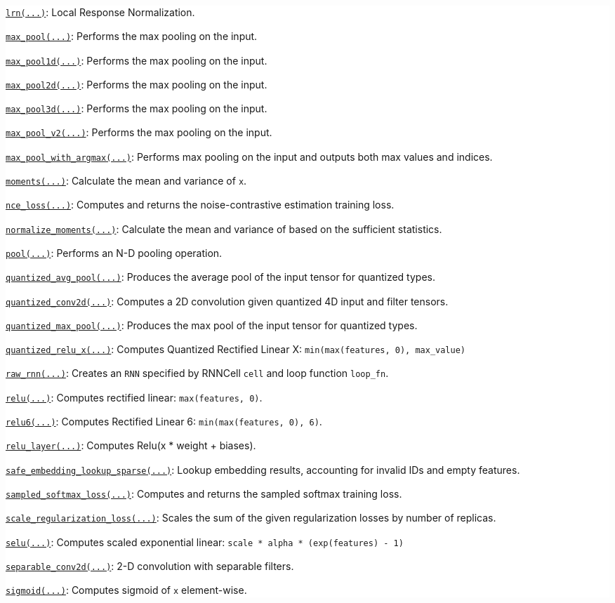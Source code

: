 [`lrn(...)`](../tf/nn/local_response_normalization.md): Local Response Normalization.

[`max_pool(...)`](../tf/nn/max_pool.md): Performs the max pooling on the input.

[`max_pool1d(...)`](../tf/nn/max_pool1d.md): Performs the max pooling on the input.

[`max_pool2d(...)`](../tf/nn/max_pool2d.md): Performs the max pooling on the input.

[`max_pool3d(...)`](../tf/nn/max_pool3d.md): Performs the max pooling on the input.

[`max_pool_v2(...)`](../tf/nn/max_pool_v2.md): Performs the max pooling on the input.

[`max_pool_with_argmax(...)`](../tf/nn/max_pool_with_argmax.md): Performs max pooling on the input and outputs both max values and indices.

[`moments(...)`](../tf/nn/moments.md): Calculate the mean and variance of `x`.

[`nce_loss(...)`](../tf/nn/nce_loss.md): Computes and returns the noise-contrastive estimation training loss.

[`normalize_moments(...)`](../tf/nn/normalize_moments.md): Calculate the mean and variance of based on the sufficient statistics.

[`pool(...)`](../tf/nn/pool.md): Performs an N-D pooling operation.

[`quantized_avg_pool(...)`](../tf/nn/quantized_avg_pool.md): Produces the average pool of the input tensor for quantized types.

[`quantized_conv2d(...)`](../tf/nn/quantized_conv2d.md): Computes a 2D convolution given quantized 4D input and filter tensors.

[`quantized_max_pool(...)`](../tf/nn/quantized_max_pool.md): Produces the max pool of the input tensor for quantized types.

[`quantized_relu_x(...)`](../tf/nn/quantized_relu_x.md): Computes Quantized Rectified Linear X: `min(max(features, 0), max_value)`

[`raw_rnn(...)`](../tf/nn/raw_rnn.md): Creates an `RNN` specified by RNNCell `cell` and loop function `loop_fn`.

[`relu(...)`](../tf/nn/relu.md): Computes rectified linear: `max(features, 0)`.

[`relu6(...)`](../tf/nn/relu6.md): Computes Rectified Linear 6: `min(max(features, 0), 6)`.

[`relu_layer(...)`](../tf/nn/relu_layer.md): Computes Relu(x * weight + biases).

[`safe_embedding_lookup_sparse(...)`](../tf/nn/safe_embedding_lookup_sparse.md): Lookup embedding results, accounting for invalid IDs and empty features.

[`sampled_softmax_loss(...)`](../tf/nn/sampled_softmax_loss.md): Computes and returns the sampled softmax training loss.

[`scale_regularization_loss(...)`](../tf/nn/scale_regularization_loss.md): Scales the sum of the given regularization losses by number of replicas.

[`selu(...)`](../tf/nn/selu.md): Computes scaled exponential linear: `scale * alpha * (exp(features) - 1)`

[`separable_conv2d(...)`](../tf/nn/separable_conv2d.md): 2-D convolution with separable filters.

[`sigmoid(...)`](../tf/math/sigmoid.md): Computes sigmoid of `x` element-wise.
